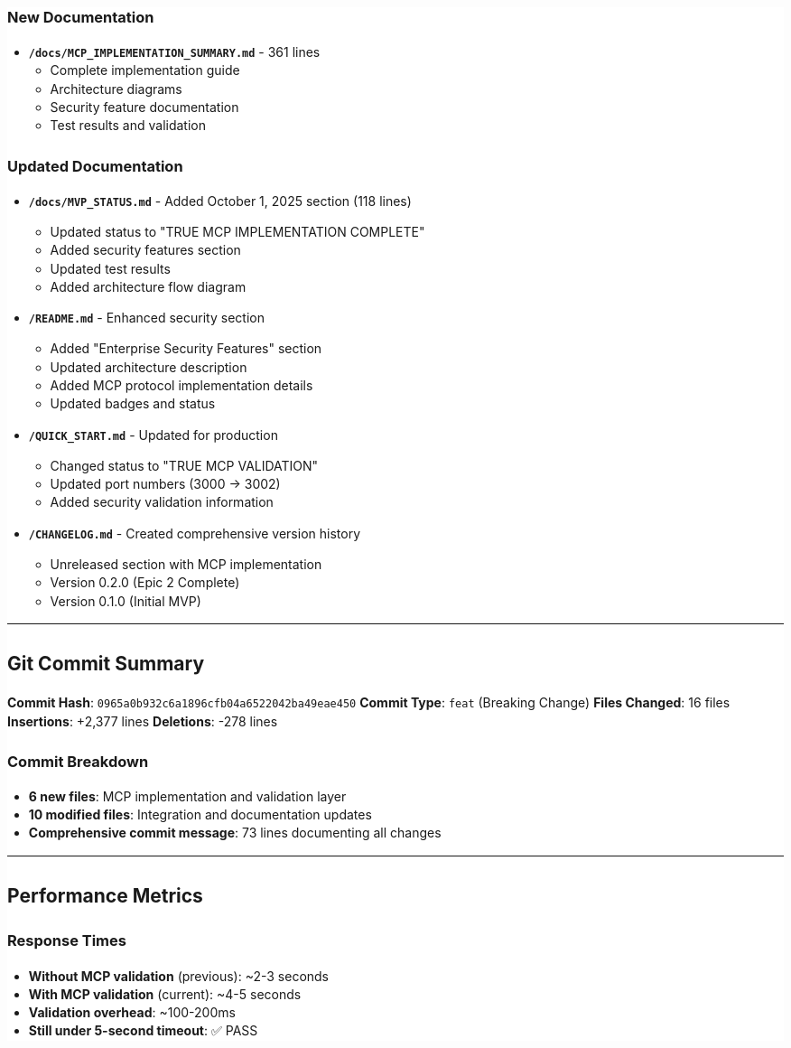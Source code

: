 ### New Documentation
- **`/docs/MCP_IMPLEMENTATION_SUMMARY.md`** - 361 lines
  - Complete implementation guide
  - Architecture diagrams
  - Security feature documentation
  - Test results and validation

### Updated Documentation
- **`/docs/MVP_STATUS.md`** - Added October 1, 2025 section (118 lines)
  - Updated status to "TRUE MCP IMPLEMENTATION COMPLETE"
  - Added security features section
  - Updated test results
  - Added architecture flow diagram

- **`/README.md`** - Enhanced security section
  - Added "Enterprise Security Features" section
  - Updated architecture description
  - Added MCP protocol implementation details
  - Updated badges and status

- **`/QUICK_START.md`** - Updated for production
  - Changed status to "TRUE MCP VALIDATION"
  - Updated port numbers (3000 → 3002)
  - Added security validation information

- **`/CHANGELOG.md`** - Created comprehensive version history
  - Unreleased section with MCP implementation
  - Version 0.2.0 (Epic 2 Complete)
  - Version 0.1.0 (Initial MVP)

---

## Git Commit Summary

**Commit Hash**: `0965a0b932c6a1896cfb04a6522042ba49eae450`
**Commit Type**: `feat` (Breaking Change)
**Files Changed**: 16 files
**Insertions**: +2,377 lines
**Deletions**: -278 lines

### Commit Breakdown
- **6 new files**: MCP implementation and validation layer
- **10 modified files**: Integration and documentation updates
- **Comprehensive commit message**: 73 lines documenting all changes

---

## Performance Metrics

### Response Times
- **Without MCP validation** (previous): ~2-3 seconds
- **With MCP validation** (current): ~4-5 seconds
- **Validation overhead**: ~100-200ms
- **Still under 5-second timeout**: ✅ PASS
